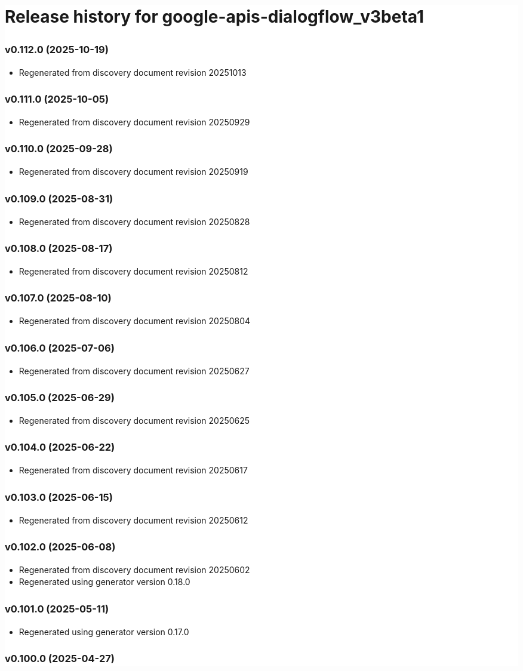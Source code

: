 # Release history for google-apis-dialogflow_v3beta1

### v0.112.0 (2025-10-19)

* Regenerated from discovery document revision 20251013

### v0.111.0 (2025-10-05)

* Regenerated from discovery document revision 20250929

### v0.110.0 (2025-09-28)

* Regenerated from discovery document revision 20250919

### v0.109.0 (2025-08-31)

* Regenerated from discovery document revision 20250828

### v0.108.0 (2025-08-17)

* Regenerated from discovery document revision 20250812

### v0.107.0 (2025-08-10)

* Regenerated from discovery document revision 20250804

### v0.106.0 (2025-07-06)

* Regenerated from discovery document revision 20250627

### v0.105.0 (2025-06-29)

* Regenerated from discovery document revision 20250625

### v0.104.0 (2025-06-22)

* Regenerated from discovery document revision 20250617

### v0.103.0 (2025-06-15)

* Regenerated from discovery document revision 20250612

### v0.102.0 (2025-06-08)

* Regenerated from discovery document revision 20250602
* Regenerated using generator version 0.18.0

### v0.101.0 (2025-05-11)

* Regenerated using generator version 0.17.0

### v0.100.0 (2025-04-27)
